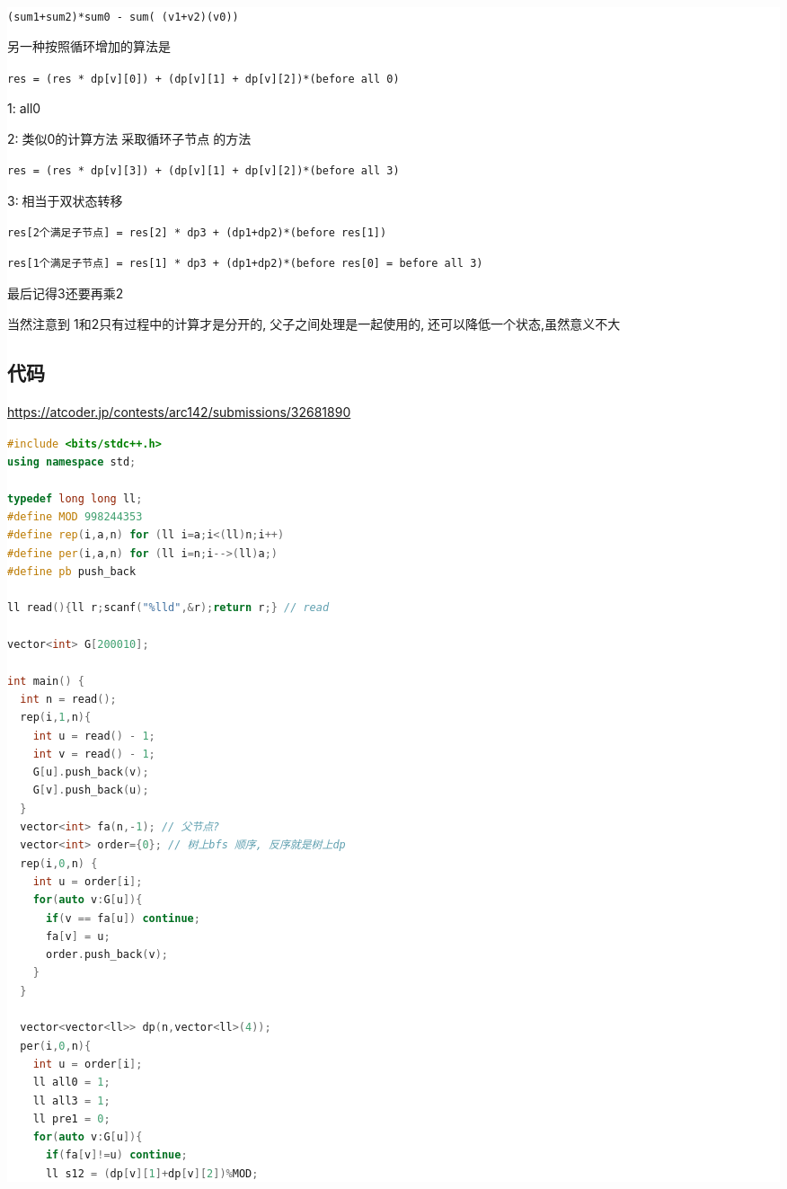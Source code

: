 `(sum1+sum2)*sum0 - sum( (v1+v2)(v0))`

另一种按照循环增加的算法是

`res = (res * dp[v][0]) + (dp[v][1] + dp[v][2])*(before all 0)`

1: all0

2: 类似0的计算方法 采取循环子节点 的方法

`res = (res * dp[v][3]) + (dp[v][1] + dp[v][2])*(before all 3)`

3: 相当于双状态转移

`res[2个满足子节点] = res[2] * dp3 + (dp1+dp2)*(before res[1])`

`res[1个满足子节点] = res[1] * dp3 + (dp1+dp2)*(before res[0] = before all 3)`

最后记得3还要再乘2

当然注意到 1和2只有过程中的计算才是分开的, 父子之间处理是一起使用的, 还可以降低一个状态,虽然意义不大

## 代码

https://atcoder.jp/contests/arc142/submissions/32681890

```cpp
#include <bits/stdc++.h>
using namespace std;
 
typedef long long ll;
#define MOD 998244353
#define rep(i,a,n) for (ll i=a;i<(ll)n;i++)
#define per(i,a,n) for (ll i=n;i-->(ll)a;)
#define pb push_back
 
ll read(){ll r;scanf("%lld",&r);return r;} // read
 
vector<int> G[200010];
 
int main() {
  int n = read();
  rep(i,1,n){
    int u = read() - 1;
    int v = read() - 1;
    G[u].push_back(v);
    G[v].push_back(u);
  }
  vector<int> fa(n,-1); // 父节点?
  vector<int> order={0}; // 树上bfs 顺序, 反序就是树上dp
  rep(i,0,n) {
    int u = order[i];
    for(auto v:G[u]){
      if(v == fa[u]) continue;
      fa[v] = u;
      order.push_back(v);
    }
  }
 
  vector<vector<ll>> dp(n,vector<ll>(4));
  per(i,0,n){
    int u = order[i];
    ll all0 = 1;
    ll all3 = 1;
    ll pre1 = 0;
    for(auto v:G[u]){
      if(fa[v]!=u) continue;
      ll s12 = (dp[v][1]+dp[v][2])%MOD;
```